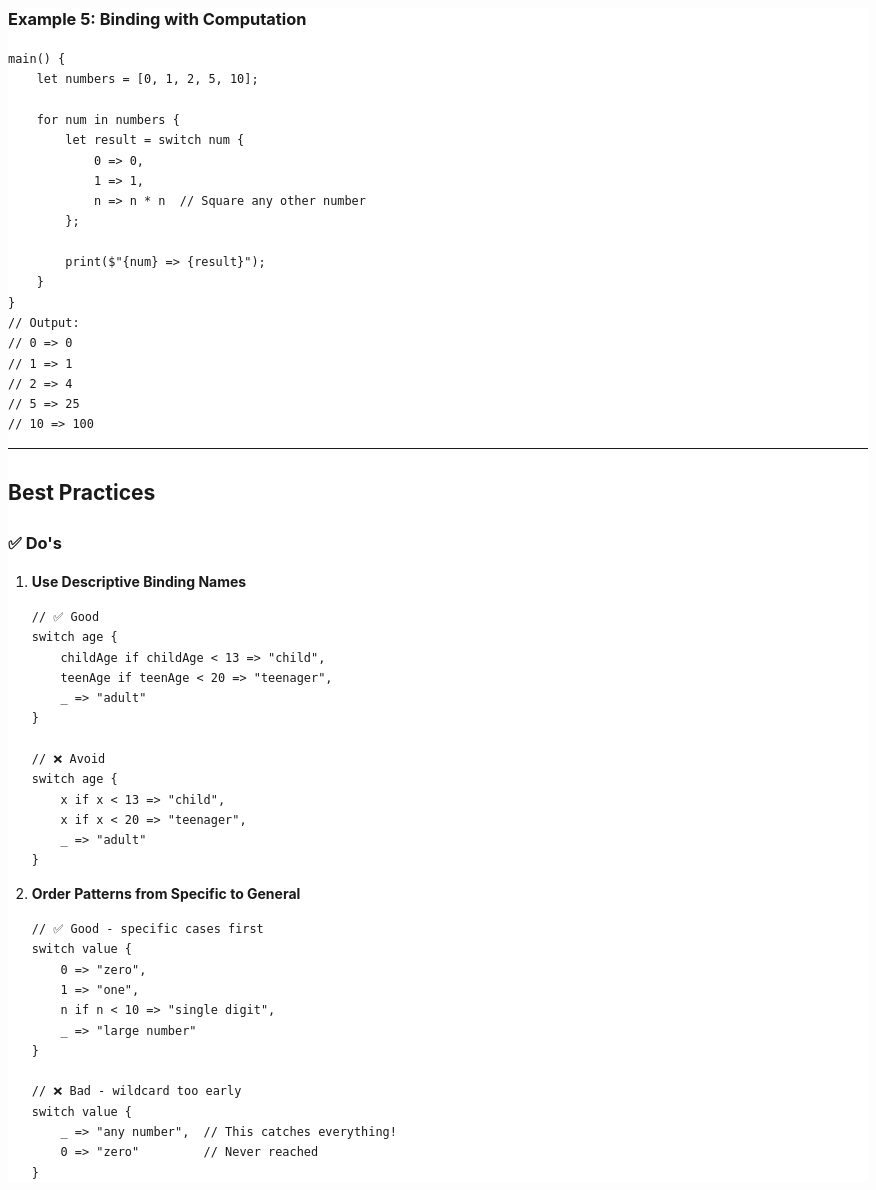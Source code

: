 ### Example 5: Binding with Computation

```liva
main() {
    let numbers = [0, 1, 2, 5, 10];
    
    for num in numbers {
        let result = switch num {
            0 => 0,
            1 => 1,
            n => n * n  // Square any other number
        };
        
        print($"{num} => {result}");
    }
}
// Output:
// 0 => 0
// 1 => 1
// 2 => 4
// 5 => 25
// 10 => 100
```

---

## Best Practices

### ✅ Do's

1. **Use Descriptive Binding Names**
   ```liva
   // ✅ Good
   switch age {
       childAge if childAge < 13 => "child",
       teenAge if teenAge < 20 => "teenager",
       _ => "adult"
   }
   
   // ❌ Avoid
   switch age {
       x if x < 13 => "child",
       x if x < 20 => "teenager",
       _ => "adult"
   }
   ```

2. **Order Patterns from Specific to General**
   ```liva
   // ✅ Good - specific cases first
   switch value {
       0 => "zero",
       1 => "one",
       n if n < 10 => "single digit",
       _ => "large number"
   }
   
   // ❌ Bad - wildcard too early
   switch value {
       _ => "any number",  // This catches everything!
       0 => "zero"         // Never reached
   }
   ```
